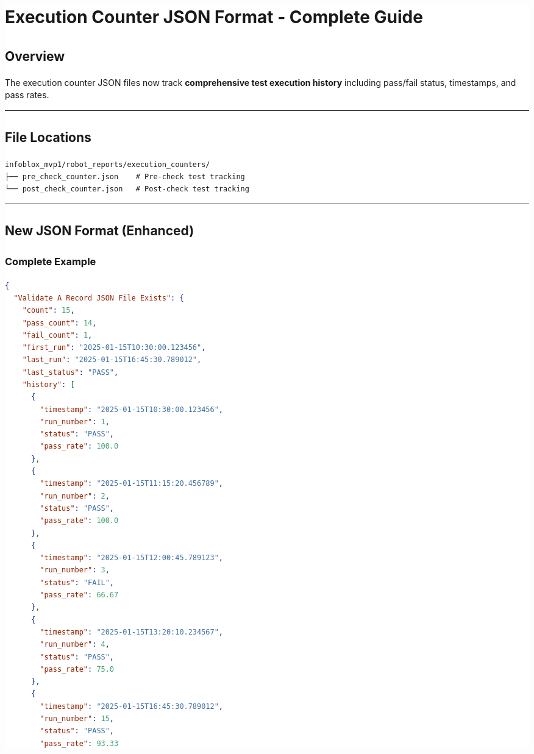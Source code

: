 # Execution Counter JSON Format - Complete Guide

## Overview

The execution counter JSON files now track **comprehensive test execution history** including pass/fail status, timestamps, and pass rates.

---

## File Locations

```
infoblox_mvp1/robot_reports/execution_counters/
├── pre_check_counter.json    # Pre-check test tracking
└── post_check_counter.json   # Post-check test tracking
```

---

## New JSON Format (Enhanced)

### Complete Example

```json
{
  "Validate A Record JSON File Exists": {
    "count": 15,
    "pass_count": 14,
    "fail_count": 1,
    "first_run": "2025-01-15T10:30:00.123456",
    "last_run": "2025-01-15T16:45:30.789012",
    "last_status": "PASS",
    "history": [
      {
        "timestamp": "2025-01-15T10:30:00.123456",
        "run_number": 1,
        "status": "PASS",
        "pass_rate": 100.0
      },
      {
        "timestamp": "2025-01-15T11:15:20.456789",
        "run_number": 2,
        "status": "PASS",
        "pass_rate": 100.0
      },
      {
        "timestamp": "2025-01-15T12:00:45.789123",
        "run_number": 3,
        "status": "FAIL",
        "pass_rate": 66.67
      },
      {
        "timestamp": "2025-01-15T13:20:10.234567",
        "run_number": 4,
        "status": "PASS",
        "pass_rate": 75.0
      },
      {
        "timestamp": "2025-01-15T16:45:30.789012",
        "run_number": 15,
        "status": "PASS",
        "pass_rate": 93.33
```